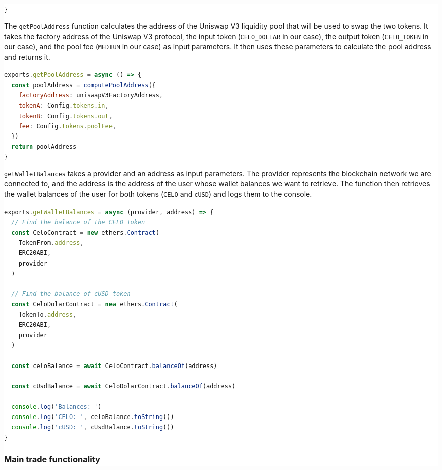 ```js
}
```

The `getPoolAddress` function calculates the address of the Uniswap V3 liquidity pool that will be used to swap the two tokens. It takes the factory address of the Uniswap V3 protocol, the input token (`CELO_DOLLAR` in our case), the output token (`CELO_TOKEN` in our case), and the pool fee (`MEDIUM` in our case) as input parameters. It then uses these parameters to calculate the pool address and returns it.

```js
exports.getPoolAddress = async () => {
  const poolAddress = computePoolAddress({
    factoryAddress: uniswapV3FactoryAddress,
    tokenA: Config.tokens.in,
    tokenB: Config.tokens.out,
    fee: Config.tokens.poolFee,
  })
  return poolAddress
}
```

`getWalletBalances` takes a provider and an address as input parameters. The provider represents the blockchain network we are connected to, and the address is the address of the user whose wallet balances we want to retrieve. The function then retrieves the wallet balances of the user for both tokens (`CELO` and `cUSD`) and logs them to the console.

```js
exports.getWalletBalances = async (provider, address) => {
  // Find the balance of the CELO token
  const CeloContract = new ethers.Contract(
    TokenFrom.address,
    ERC20ABI,
    provider
  )

  // Find the balance of cUSD token
  const CeloDolarContract = new ethers.Contract(
    TokenTo.address,
    ERC20ABI,
    provider
  )

  const celoBalance = await CeloContract.balanceOf(address)

  const cUsdBalance = await CeloDolarContract.balanceOf(address)

  console.log('Balances: ')
  console.log('CELO: ', celoBalance.toString())
  console.log('cUSD: ', cUsdBalance.toString())
}
```

### Main trade functionality
